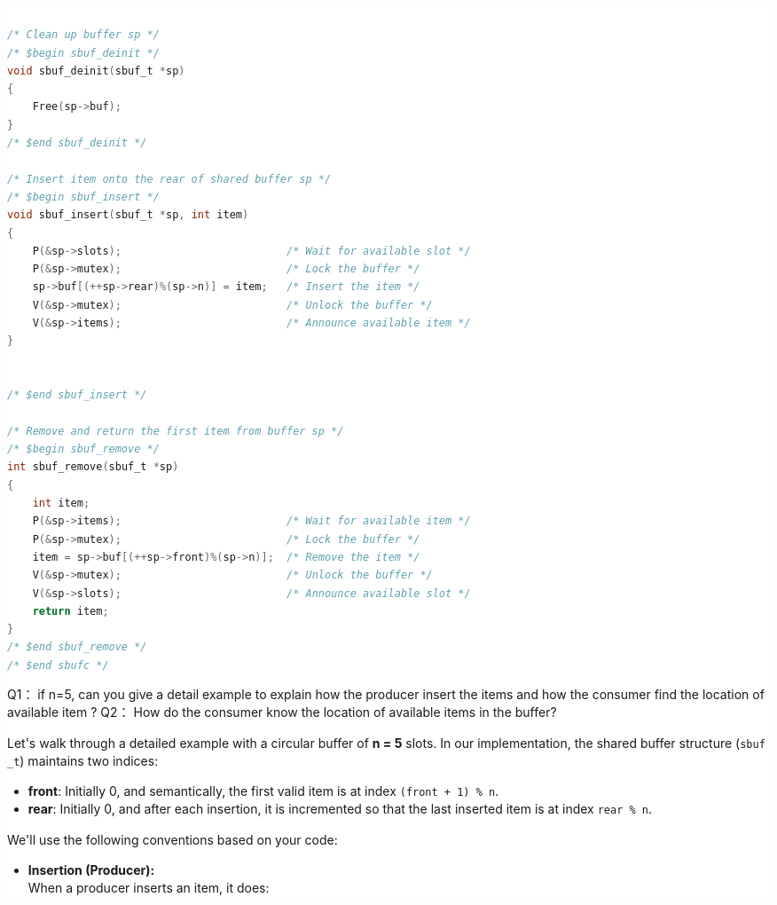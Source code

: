 ```C

/* Clean up buffer sp */
/* $begin sbuf_deinit */
void sbuf_deinit(sbuf_t *sp)
{
    Free(sp->buf);
}
/* $end sbuf_deinit */

/* Insert item onto the rear of shared buffer sp */
/* $begin sbuf_insert */
void sbuf_insert(sbuf_t *sp, int item)
{
    P(&sp->slots);                          /* Wait for available slot */
    P(&sp->mutex);                          /* Lock the buffer */
    sp->buf[(++sp->rear)%(sp->n)] = item;   /* Insert the item */
    V(&sp->mutex);                          /* Unlock the buffer */
    V(&sp->items);                          /* Announce available item */
}


/* $end sbuf_insert */

/* Remove and return the first item from buffer sp */
/* $begin sbuf_remove */
int sbuf_remove(sbuf_t *sp)
{
    int item;
    P(&sp->items);                          /* Wait for available item */
    P(&sp->mutex);                          /* Lock the buffer */
    item = sp->buf[(++sp->front)%(sp->n)];  /* Remove the item */
    V(&sp->mutex);                          /* Unlock the buffer */
    V(&sp->slots);                          /* Announce available slot */
    return item;
}
/* $end sbuf_remove */
/* $end sbufc */
```

Q1： if n=5, can you give a detail example to explain how the producer insert the items and how the consumer find the location of available item ?
Q2： How do the consumer know the location of available items in the buffer?

Let's walk through a detailed example with a circular buffer of **n = 5** slots. In our implementation, the shared buffer structure (`sbuf_t`) maintains two indices:

- **front**: Initially 0, and semantically, the first valid item is at index `(front + 1) % n`.
- **rear**: Initially 0, and after each insertion, it is incremented so that the last inserted item is at index `rear % n`.

We'll use the following conventions based on your code:

- **Insertion (Producer):**  
  When a producer inserts an item, it does:
